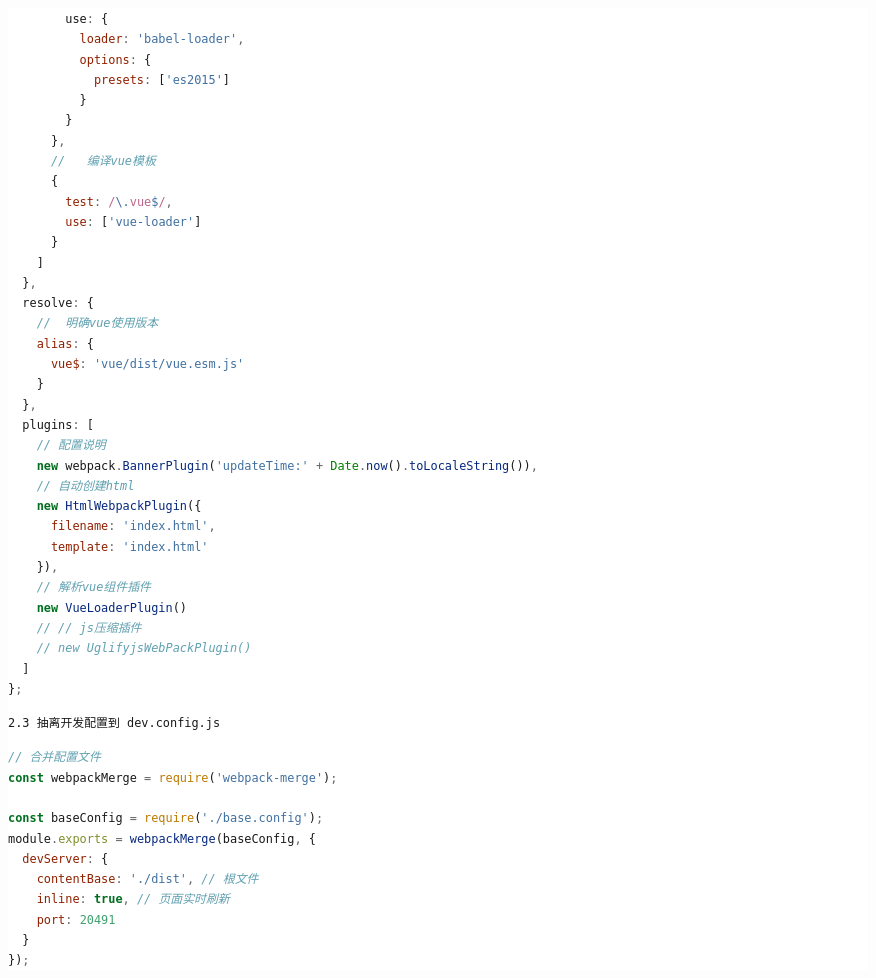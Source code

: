 ```javascript
        use: {
          loader: 'babel-loader',
          options: {
            presets: ['es2015']
          }
        }
      },
      //   编译vue模板
      {
        test: /\.vue$/,
        use: ['vue-loader']
      }
    ]
  },
  resolve: {
    //  明确vue使用版本
    alias: {
      vue$: 'vue/dist/vue.esm.js'
    }
  },
  plugins: [
    // 配置说明
    new webpack.BannerPlugin('updateTime:' + Date.now().toLocaleString()),
    // 自动创建html
    new HtmlWebpackPlugin({
      filename: 'index.html',
      template: 'index.html'
    }),
    // 解析vue组件插件
    new VueLoaderPlugin()
    // // js压缩插件
    // new UglifyjsWebPackPlugin()
  ]
};
```

    2.3 抽离开发配置到 dev.config.js

```javascript
// 合并配置文件
const webpackMerge = require('webpack-merge');

const baseConfig = require('./base.config');
module.exports = webpackMerge(baseConfig, {
  devServer: {
    contentBase: './dist', // 根文件
    inline: true, // 页面实时刷新
    port: 20491
  }
});
```
